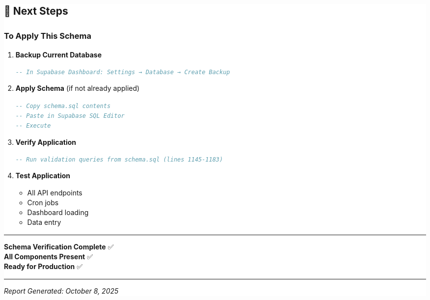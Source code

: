 
## 📝 Next Steps

### To Apply This Schema

1. **Backup Current Database**
   ```sql
   -- In Supabase Dashboard: Settings → Database → Create Backup
   ```

2. **Apply Schema** (if not already applied)
   ```sql
   -- Copy schema.sql contents
   -- Paste in Supabase SQL Editor
   -- Execute
   ```

3. **Verify Application**
   ```sql
   -- Run validation queries from schema.sql (lines 1145-1183)
   ```

4. **Test Application**
   - All API endpoints
   - Cron jobs
   - Dashboard loading
   - Data entry

---

**Schema Verification Complete** ✅  
**All Components Present** ✅  
**Ready for Production** ✅

---

*Report Generated: October 8, 2025*
